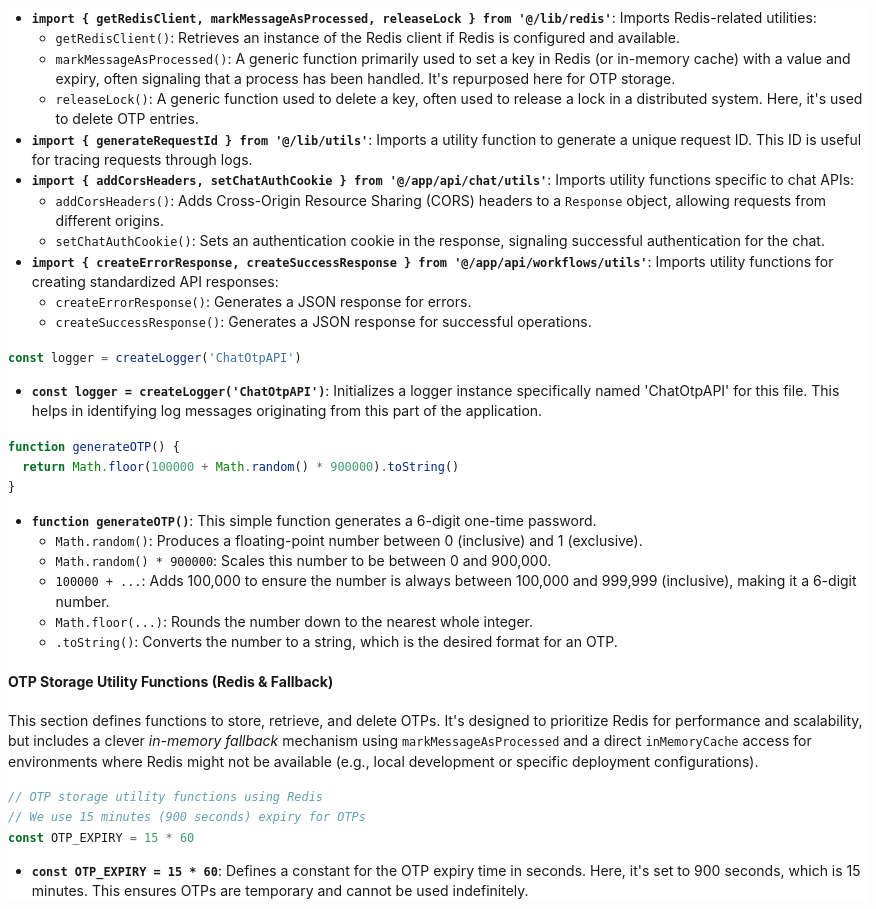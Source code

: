 *   **`import { getRedisClient, markMessageAsProcessed, releaseLock } from '@/lib/redis'`**: Imports Redis-related utilities:
    *   `getRedisClient()`: Retrieves an instance of the Redis client if Redis is configured and available.
    *   `markMessageAsProcessed()`: A generic function primarily used to set a key in Redis (or in-memory cache) with a value and expiry, often signaling that a process has been handled. It's repurposed here for OTP storage.
    *   `releaseLock()`: A generic function used to delete a key, often used to release a lock in a distributed system. Here, it's used to delete OTP entries.
*   **`import { generateRequestId } from '@/lib/utils'`**: Imports a utility function to generate a unique request ID. This ID is useful for tracing requests through logs.
*   **`import { addCorsHeaders, setChatAuthCookie } from '@/app/api/chat/utils'`**: Imports utility functions specific to chat APIs:
    *   `addCorsHeaders()`: Adds Cross-Origin Resource Sharing (CORS) headers to a `Response` object, allowing requests from different origins.
    *   `setChatAuthCookie()`: Sets an authentication cookie in the response, signaling successful authentication for the chat.
*   **`import { createErrorResponse, createSuccessResponse } from '@/app/api/workflows/utils'`**: Imports utility functions for creating standardized API responses:
    *   `createErrorResponse()`: Generates a JSON response for errors.
    *   `createSuccessResponse()`: Generates a JSON response for successful operations.

```typescript
const logger = createLogger('ChatOtpAPI')
```
*   **`const logger = createLogger('ChatOtpAPI')`**: Initializes a logger instance specifically named 'ChatOtpAPI' for this file. This helps in identifying log messages originating from this part of the application.

```typescript
function generateOTP() {
  return Math.floor(100000 + Math.random() * 900000).toString()
}
```
*   **`function generateOTP()`**: This simple function generates a 6-digit one-time password.
    *   `Math.random()`: Produces a floating-point number between 0 (inclusive) and 1 (exclusive).
    *   `Math.random() * 900000`: Scales this number to be between 0 and 900,000.
    *   `100000 + ...`: Adds 100,000 to ensure the number is always between 100,000 and 999,999 (inclusive), making it a 6-digit number.
    *   `Math.floor(...)`: Rounds the number down to the nearest whole integer.
    *   `.toString()`: Converts the number to a string, which is the desired format for an OTP.

#### **OTP Storage Utility Functions (Redis & Fallback)**

This section defines functions to store, retrieve, and delete OTPs. It's designed to prioritize Redis for performance and scalability, but includes a clever *in-memory fallback* mechanism using `markMessageAsProcessed` and a direct `inMemoryCache` access for environments where Redis might not be available (e.g., local development or specific deployment configurations).

```typescript
// OTP storage utility functions using Redis
// We use 15 minutes (900 seconds) expiry for OTPs
const OTP_EXPIRY = 15 * 60
```
*   **`const OTP_EXPIRY = 15 * 60`**: Defines a constant for the OTP expiry time in seconds. Here, it's set to 900 seconds, which is 15 minutes. This ensures OTPs are temporary and cannot be used indefinitely.

